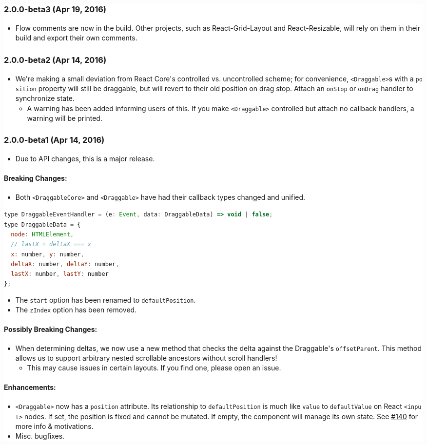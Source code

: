 ### 2.0.0-beta3 (Apr 19, 2016)

- Flow comments are now in the build. Other projects, such as React-Grid-Layout and React-Resizable, will
  rely on them in their build and export their own comments.

### 2.0.0-beta2 (Apr 14, 2016)

- We're making a small deviation from React Core's controlled vs. uncontrolled scheme; for convenience,
  `<Draggable>`s with a `position` property will still be draggable, but will revert to their old position
  on drag stop. Attach an `onStop` or `onDrag` handler to synchronize state.
  - A warning has been added informing users of this. If you make `<Draggable>` controlled but attach no callback
    handlers, a warning will be printed.

### 2.0.0-beta1 (Apr 14, 2016)

- Due to API changes, this is a major release.

#### Breaking Changes:

- Both `<DraggableCore>` and `<Draggable>` have had their callback types changed and unified.

```js
type DraggableEventHandler = (e: Event, data: DraggableData) => void | false;
type DraggableData = {
  node: HTMLElement,
  // lastX + deltaX === x
  x: number, y: number,
  deltaX: number, deltaY: number,
  lastX: number, lastY: number
};
```

- The `start` option has been renamed to `defaultPosition`.
- The `zIndex` option has been removed.

#### Possibly Breaking Changes:

- When determining deltas, we now use a new method that checks the delta against the Draggable's `offsetParent`.
  This method allows us to support arbitrary nested scrollable ancestors without scroll handlers!
  - This may cause issues in certain layouts. If you find one, please open an issue.

#### Enhancements:

- `<Draggable>` now has a `position` attribute. Its relationship to `defaultPosition` is much like
  `value` to `defaultValue` on React `<input>` nodes. If set, the position is fixed and cannot be mutated.
  If empty, the component will manage its own state. See [#140](https://github.com/mzabriskie/react-draggable/pull/140)
  for more info & motivations.
- Misc. bugfixes.
